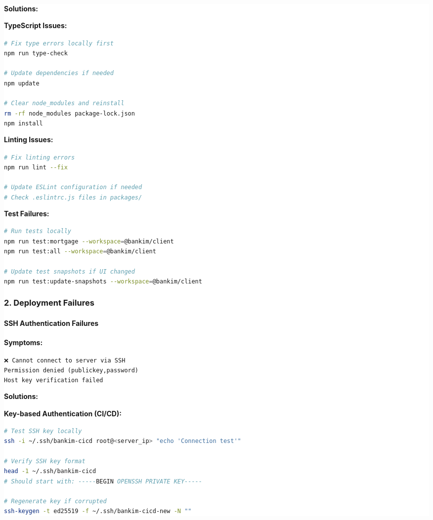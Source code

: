 **Solutions:**

**TypeScript Issues:**
```bash
# Fix type errors locally first
npm run type-check

# Update dependencies if needed
npm update

# Clear node_modules and reinstall
rm -rf node_modules package-lock.json
npm install
```

**Linting Issues:**
```bash
# Fix linting errors
npm run lint --fix

# Update ESLint configuration if needed
# Check .eslintrc.js files in packages/
```

**Test Failures:**
```bash
# Run tests locally
npm run test:mortgage --workspace=@bankim/client
npm run test:all --workspace=@bankim/client

# Update test snapshots if UI changed
npm run test:update-snapshots --workspace=@bankim/client
```

### 2. Deployment Failures

#### SSH Authentication Failures

**Symptoms:**
```
❌ Cannot connect to server via SSH
Permission denied (publickey,password)
Host key verification failed
```

**Solutions:**

**Key-based Authentication (CI/CD):**
```bash
# Test SSH key locally
ssh -i ~/.ssh/bankim-cicd root@<server_ip> "echo 'Connection test'"

# Verify SSH key format
head -1 ~/.ssh/bankim-cicd
# Should start with: -----BEGIN OPENSSH PRIVATE KEY-----

# Regenerate key if corrupted
ssh-keygen -t ed25519 -f ~/.ssh/bankim-cicd-new -N ""
```
